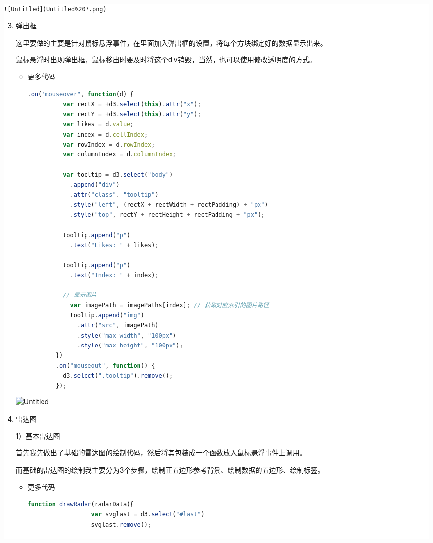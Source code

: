     
    ![Untitled](Untitled%207.png)
    
3. 弹出框
    
    这里要做的主要是针对鼠标悬浮事件，在里面加入弹出框的设置，将每个方块绑定好的数据显示出来。
    
    鼠标悬浮时出现弹出框，鼠标移出时要及时将这个div销毁，当然，也可以使用修改透明度的方式。
    
    - 更多代码
        
        ```jsx
        .on("mouseover", function(d) {
                  var rectX = +d3.select(this).attr("x");
                  var rectY = +d3.select(this).attr("y");
                  var likes = d.value;
                  var index = d.cellIndex;
                  var rowIndex = d.rowIndex;
                  var columnIndex = d.columnIndex;
              
                  var tooltip = d3.select("body")
                    .append("div")
                    .attr("class", "tooltip")
                    .style("left", (rectX + rectWidth + rectPadding) + "px")
                    .style("top", rectY + rectHeight + rectPadding + "px");
              
                  tooltip.append("p")
                    .text("Likes: " + likes);
              
                  tooltip.append("p")
                    .text("Index: " + index);
        
        		  // 显示图片
        			var imagePath = imagePaths[index]; // 获取对应索引的图片路径
        			tooltip.append("img")
        			  .attr("src", imagePath)
        			  .style("max-width", "100px")
        			  .style("max-height", "100px");
                })
                .on("mouseout", function() {
                  d3.select(".tooltip").remove();
                });
        ```
        
    
    ![Untitled](Untitled%208.png)
    
4. 雷达图
    
    1）基本雷达图
    
    首先我先做出了基础的雷达图的绘制代码，然后将其包装成一个函数放入鼠标悬浮事件上调用。
    
    而基础的雷达图的绘制我主要分为3个步骤，绘制正五边形参考背景、绘制数据的五边形、绘制标签。
    
    - 更多代码
        
        ```jsx
        function drawRadar(radarData){
        				  var svglast = d3.select("#last")
        				  svglast.remove();
        				  